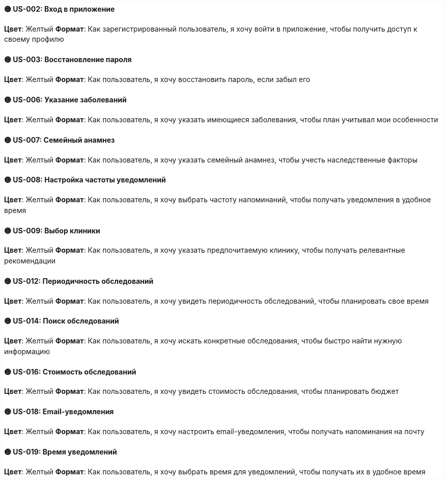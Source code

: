 #### 🟡 US-002: Вход в приложение
**Цвет**: Желтый
**Формат**: Как зарегистрированный пользователь, я хочу войти в приложение, чтобы получить доступ к своему профилю

#### 🟡 US-003: Восстановление пароля
**Цвет**: Желтый
**Формат**: Как пользователь, я хочу восстановить пароль, если забыл его

#### 🟡 US-006: Указание заболеваний
**Цвет**: Желтый
**Формат**: Как пользователь, я хочу указать имеющиеся заболевания, чтобы план учитывал мои особенности

#### 🟡 US-007: Семейный анамнез
**Цвет**: Желтый
**Формат**: Как пользователь, я хочу указать семейный анамнез, чтобы учесть наследственные факторы

#### 🟡 US-008: Настройка частоты уведомлений
**Цвет**: Желтый
**Формат**: Как пользователь, я хочу выбрать частоту напоминаний, чтобы получать уведомления в удобное время

#### 🟡 US-009: Выбор клиники
**Цвет**: Желтый
**Формат**: Как пользователь, я хочу указать предпочитаемую клинику, чтобы получать релевантные рекомендации

#### 🟡 US-012: Периодичность обследований
**Цвет**: Желтый
**Формат**: Как пользователь, я хочу увидеть периодичность обследований, чтобы планировать свое время

#### 🟡 US-014: Поиск обследований
**Цвет**: Желтый
**Формат**: Как пользователь, я хочу искать конкретные обследования, чтобы быстро найти нужную информацию

#### 🟡 US-016: Стоимость обследований
**Цвет**: Желтый
**Формат**: Как пользователь, я хочу увидеть стоимость обследования, чтобы планировать бюджет

#### 🟡 US-018: Email-уведомления
**Цвет**: Желтый
**Формат**: Как пользователь, я хочу настроить email-уведомления, чтобы получать напоминания на почту

#### 🟡 US-019: Время уведомлений
**Цвет**: Желтый
**Формат**: Как пользователь, я хочу выбрать время для уведомлений, чтобы получать их в удобное время
